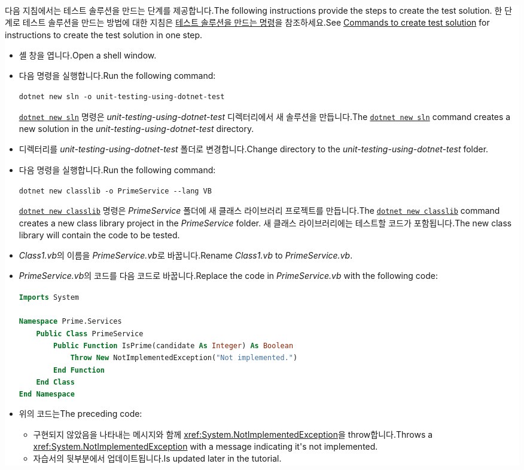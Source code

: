 <span data-ttu-id="b25dd-110">다음 지침에서는 테스트 솔루션을 만드는 단계를 제공합니다.</span><span class="sxs-lookup"><span data-stu-id="b25dd-110">The following instructions provide the steps to create the test solution.</span></span> <span data-ttu-id="b25dd-111">한 단계로 테스트 솔루션을 만드는 방법에 대한 지침은 [테스트 솔루션을 만드는 명령](#create-test-cmd)을 참조하세요.</span><span class="sxs-lookup"><span data-stu-id="b25dd-111">See [Commands to create test solution](#create-test-cmd) for instructions to create the test solution in one step.</span></span>

* <span data-ttu-id="b25dd-112">셸 창을 엽니다.</span><span class="sxs-lookup"><span data-stu-id="b25dd-112">Open a shell window.</span></span>
* <span data-ttu-id="b25dd-113">다음 명령을 실행합니다.</span><span class="sxs-lookup"><span data-stu-id="b25dd-113">Run the following command:</span></span>

  ```dotnetcli
  dotnet new sln -o unit-testing-using-dotnet-test
  ```

  <span data-ttu-id="b25dd-114">[`dotnet new sln`](../tools/dotnet-new.md) 명령은 *unit-testing-using-dotnet-test* 디렉터리에서 새 솔루션을 만듭니다.</span><span class="sxs-lookup"><span data-stu-id="b25dd-114">The [`dotnet new sln`](../tools/dotnet-new.md) command creates a new solution in the *unit-testing-using-dotnet-test* directory.</span></span>
* <span data-ttu-id="b25dd-115">디렉터리를 *unit-testing-using-dotnet-test* 폴더로 변경합니다.</span><span class="sxs-lookup"><span data-stu-id="b25dd-115">Change directory to the *unit-testing-using-dotnet-test* folder.</span></span>
* <span data-ttu-id="b25dd-116">다음 명령을 실행합니다.</span><span class="sxs-lookup"><span data-stu-id="b25dd-116">Run the following command:</span></span>

  ```dotnetcli
  dotnet new classlib -o PrimeService --lang VB
  ```

   <span data-ttu-id="b25dd-117">[`dotnet new classlib`](../tools/dotnet-new.md) 명령은 *PrimeService* 폴더에 새 클래스 라이브러리 프로젝트를 만듭니다.</span><span class="sxs-lookup"><span data-stu-id="b25dd-117">The [`dotnet new classlib`](../tools/dotnet-new.md) command creates a new class library project  in the *PrimeService* folder.</span></span> <span data-ttu-id="b25dd-118">새 클래스 라이브러리에는 테스트할 코드가 포함됩니다.</span><span class="sxs-lookup"><span data-stu-id="b25dd-118">The new class library will contain the code to be tested.</span></span>
* <span data-ttu-id="b25dd-119">*Class1.vb*의 이름을 *PrimeService.vb*로 바꿉니다.</span><span class="sxs-lookup"><span data-stu-id="b25dd-119">Rename *Class1.vb* to *PrimeService.vb*.</span></span>
* <span data-ttu-id="b25dd-120">*PrimeService.vb*의 코드를 다음 코드로 바꿉니다.</span><span class="sxs-lookup"><span data-stu-id="b25dd-120">Replace the code in *PrimeService.vb* with the following code:</span></span>
  
  ```vb
  Imports System
  
  Namespace Prime.Services
      Public Class PrimeService
          Public Function IsPrime(candidate As Integer) As Boolean
              Throw New NotImplementedException("Not implemented.")
          End Function
      End Class
  End Namespace
  ```

* <span data-ttu-id="b25dd-121">위의 코드는</span><span class="sxs-lookup"><span data-stu-id="b25dd-121">The preceding code:</span></span>
  * <span data-ttu-id="b25dd-122">구현되지 않았음을 나타내는 메시지와 함께 <xref:System.NotImplementedException>을 throw합니다.</span><span class="sxs-lookup"><span data-stu-id="b25dd-122">Throws a <xref:System.NotImplementedException> with a message indicating it's not implemented.</span></span>
  * <span data-ttu-id="b25dd-123">자습서의 뒷부분에서 업데이트됩니다.</span><span class="sxs-lookup"><span data-stu-id="b25dd-123">Is updated later in the tutorial.</span></span>
